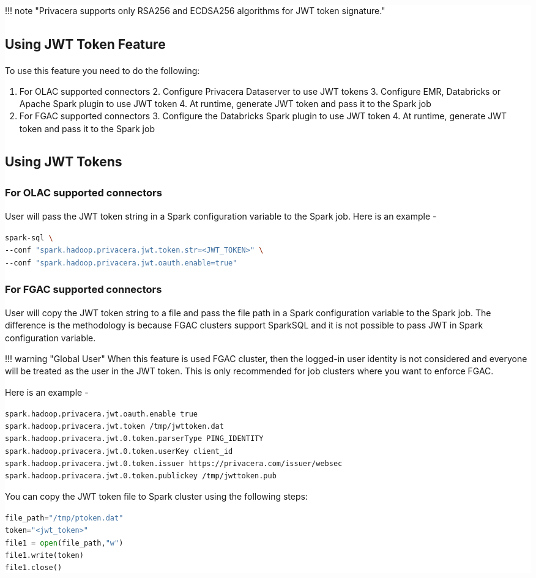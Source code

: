 !!! note "Privacera supports only RSA256 and ECDSA256 algorithms for JWT token signature."

## Using JWT Token Feature

To use this feature you need to do the following:

1. For OLAC supported connectors
      2. Configure Privacera Dataserver to use JWT tokens
      3. Configure EMR, Databricks or Apache Spark plugin to use JWT token
      4. At runtime, generate JWT token and pass it to the Spark job
2. For FGAC supported connectors
      3. Configure the Databricks Spark plugin to use JWT token
      4. At runtime, generate JWT token and pass it to the Spark job 

## Using JWT Tokens

### For OLAC supported connectors

User will pass the JWT token string in a Spark configuration variable to the Spark job. Here is an example - 
```bash
spark-sql \
--conf "spark.hadoop.privacera.jwt.token.str=<JWT_TOKEN>" \
--conf "spark.hadoop.privacera.jwt.oauth.enable=true"
```

### For FGAC supported connectors

User will copy the JWT token string to a file and pass the file path in a Spark configuration variable to the Spark job.
The difference is the methodology is because FGAC clusters support SparkSQL and it is not possible to 
pass JWT in Spark configuration variable. 

!!! warning "Global User"
    When this feature is used FGAC cluster, then the logged-in user identity is not considered and everyone will be 
    treated as the user in the JWT token. This is only recommended for job clusters where you want to enforce FGAC.

Here is an example - 

```properties
spark.hadoop.privacera.jwt.oauth.enable true
spark.hadoop.privacera.jwt.token /tmp/jwttoken.dat
spark.hadoop.privacera.jwt.0.token.parserType PING_IDENTITY
spark.hadoop.privacera.jwt.0.token.userKey client_id
spark.hadoop.privacera.jwt.0.token.issuer https://privacera.com/issuer/websec
spark.hadoop.privacera.jwt.0.token.publickey /tmp/jwttoken.pub
```

You can copy the JWT token file to Spark cluster using the following steps:
```python
file_path="/tmp/ptoken.dat"
token="<jwt_token>"
file1 = open(file_path,"w")
file1.write(token)
file1.close()
```
